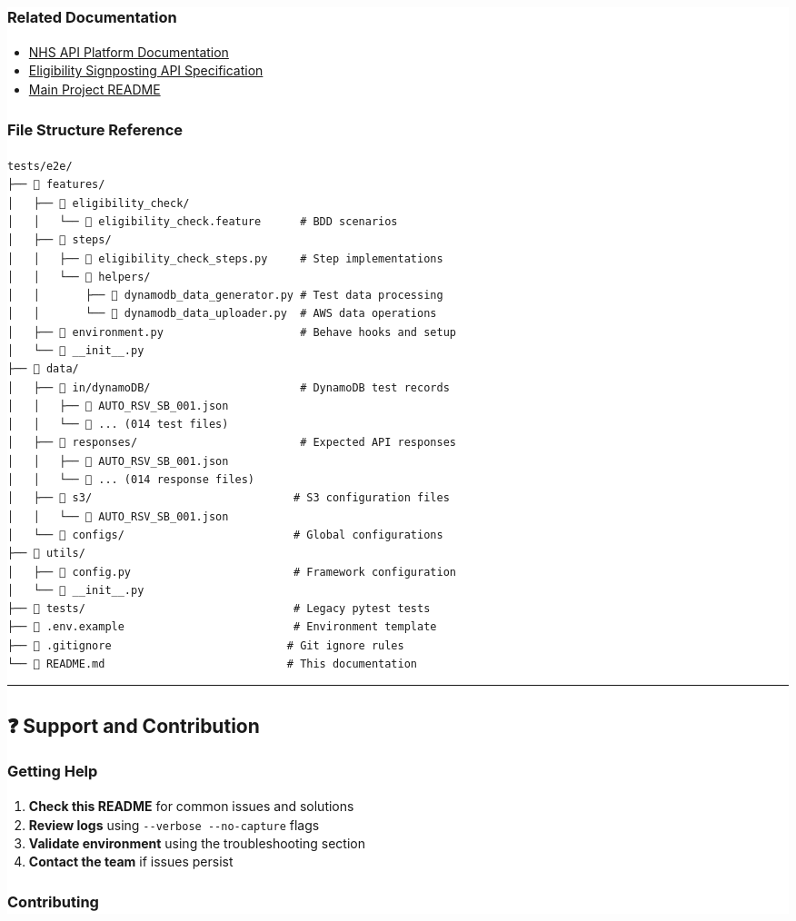 ### Related Documentation

- [NHS API Platform Documentation](https://digital.nhs.uk/developer/api-catalogue)
- [Eligibility Signposting API Specification](../../../specification/)
- [Main Project README](../../../README.md)

### File Structure Reference

```
tests/e2e/
├── 📁 features/
│   ├── 📁 eligibility_check/
│   │   └── 📄 eligibility_check.feature      # BDD scenarios
│   ├── 📁 steps/
│   │   ├── 📄 eligibility_check_steps.py     # Step implementations
│   │   └── 📁 helpers/
│   │       ├── 📄 dynamodb_data_generator.py # Test data processing
│   │       └── 📄 dynamodb_data_uploader.py  # AWS data operations
│   ├── 📄 environment.py                     # Behave hooks and setup
│   └── 📄 __init__.py
├── 📁 data/
│   ├── 📁 in/dynamoDB/                       # DynamoDB test records
│   │   ├── 📄 AUTO_RSV_SB_001.json
│   │   └── 📄 ... (014 test files)
│   ├── 📁 responses/                         # Expected API responses
│   │   ├── 📄 AUTO_RSV_SB_001.json
│   │   └── 📄 ... (014 response files)
│   ├── 📁 s3/                               # S3 configuration files
│   │   └── 📄 AUTO_RSV_SB_001.json
│   └── 📁 configs/                          # Global configurations
├── 📁 utils/
│   ├── 📄 config.py                         # Framework configuration
│   └── 📄 __init__.py
├── 📁 tests/                                # Legacy pytest tests
├── 📄 .env.example                          # Environment template
├── 📄 .gitignore                           # Git ignore rules
└── 📄 README.md                            # This documentation
```

---

## ❓ Support and Contribution

### Getting Help

1. **Check this README** for common issues and solutions
2. **Review logs** using `--verbose --no-capture` flags
3. **Validate environment** using the troubleshooting section
4. **Contact the team** if issues persist

### Contributing

